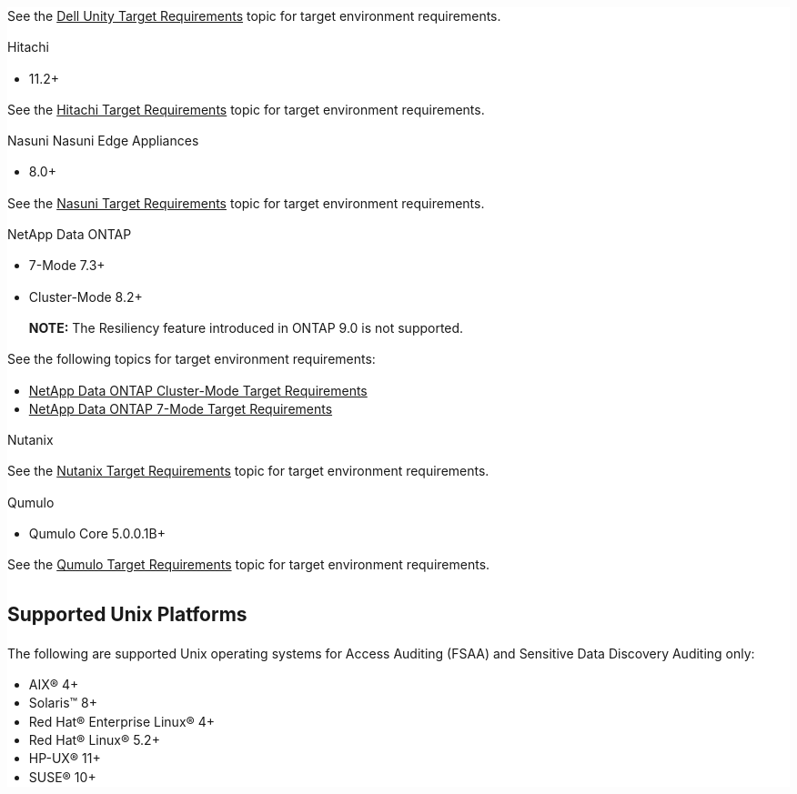 See the
[Dell Unity Target Requirements](/docs/accessanalyzer/11.6/configuration-guides/storage-systems/dell-unity.md)
topic for target environment requirements.

Hitachi

- 11.2+

See the
[Hitachi Target Requirements](/docs/accessanalyzer/11.6/configuration-guides/storage-systems/hitachi.md)
topic for target environment requirements.

Nasuni Nasuni Edge Appliances

- 8.0+

See the
[Nasuni Target Requirements](/docs/accessanalyzer/11.6/configuration-guides/storage-systems/nasuni.md) topic
for target environment requirements.

NetApp Data ONTAP

- 7-Mode 7.3+
- Cluster-Mode 8.2+

  **NOTE:** The Resiliency feature introduced in ONTAP 9.0 is not supported.

See the following topics for target environment requirements:

- [NetApp Data ONTAP Cluster-Mode Target Requirements](/docs/accessanalyzer/11.6/configuration-guides/storage-systems/netapp-cmode.md)
- [NetApp Data ONTAP 7-Mode Target Requirements](/docs/accessanalyzer/11.6/configuration-guides/storage-systems/netapp-7mode.md)

Nutanix

See the
[Nutanix Target Requirements](/docs/accessanalyzer/11.6/configuration-guides/storage-systems/nutanix.md)
topic for target environment requirements.

Qumulo

- Qumulo Core 5.0.0.1B+

See the
[Qumulo Target Requirements](/docs/accessanalyzer/11.6/configuration-guides/storage-systems/qumulo.md) topic
for target environment requirements.

## Supported Unix Platforms

The following are supported Unix operating systems for Access Auditing (FSAA) and Sensitive Data
Discovery Auditing only:

- AIX® 4+
- Solaris™ 8+
- Red Hat® Enterprise Linux® 4+
- Red Hat® Linux® 5.2+
- HP-UX® 11+
- SUSE® 10+
